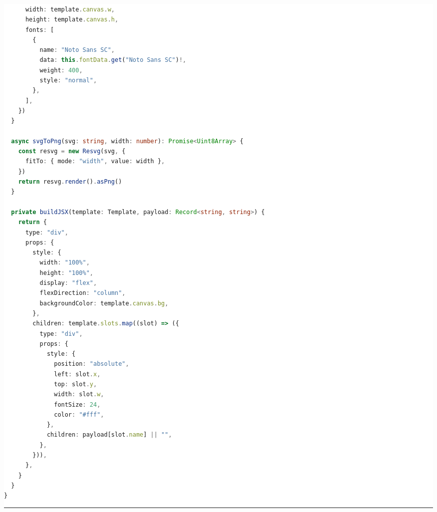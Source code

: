 ```typescript
      width: template.canvas.w,
      height: template.canvas.h,
      fonts: [
        {
          name: "Noto Sans SC",
          data: this.fontData.get("Noto Sans SC")!,
          weight: 400,
          style: "normal",
        },
      ],
    })
  }

  async svgToPng(svg: string, width: number): Promise<Uint8Array> {
    const resvg = new Resvg(svg, {
      fitTo: { mode: "width", value: width },
    })
    return resvg.render().asPng()
  }

  private buildJSX(template: Template, payload: Record<string, string>) {
    return {
      type: "div",
      props: {
        style: {
          width: "100%",
          height: "100%",
          display: "flex",
          flexDirection: "column",
          backgroundColor: template.canvas.bg,
        },
        children: template.slots.map((slot) => ({
          type: "div",
          props: {
            style: {
              position: "absolute",
              left: slot.x,
              top: slot.y,
              width: slot.w,
              fontSize: 24,
              color: "#fff",
            },
            children: payload[slot.name] || "",
          },
        })),
      },
    }
  }
}
```

---